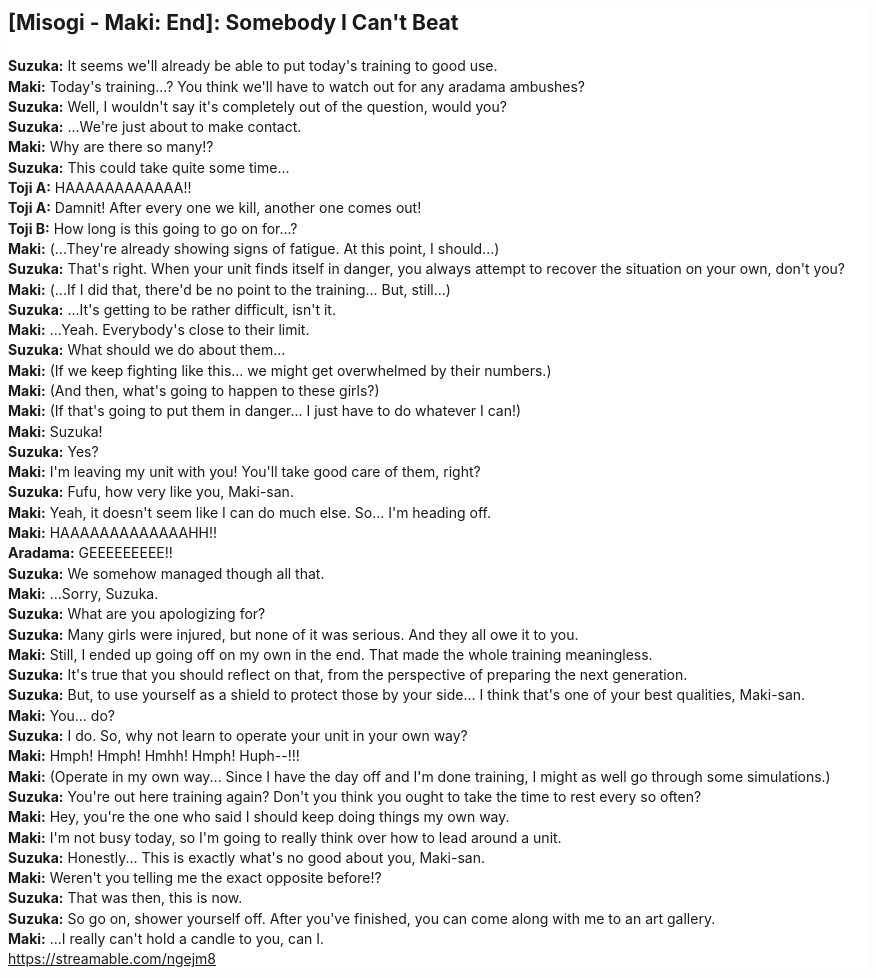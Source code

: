 ## [Misogi - Maki: End\]: Somebody I Can't Beat
**Suzuka:** It seems we'll already be able to put today's training to good use\.  
**Maki:** Today's training\.\.\.? You think we'll have to watch out for any aradama ambushes?  
**Suzuka:** Well, I wouldn't say it's completely out of the question, would you?  
**Suzuka:** \.\.\.We're just about to make contact\.  
**Maki:** Why are there so many\!?  
**Suzuka:** This could take quite some time\.\.\.  
**Toji A:** HAAAAAAAAAAAA\!\!  
**Toji A:** Damnit\! After every one we kill, another one comes out\!  
**Toji B:** How long is this going to go on for\.\.\.?  
**Maki:** (\.\.\.They're already showing signs of fatigue\. At this point, I should\.\.\.\)  
**Suzuka:** That's right\. When your unit finds itself in danger, you always attempt to recover the situation on your own, don't you?  
**Maki:** (\.\.\.If I did that, there'd be no point to the training\.\.\. But, still\.\.\.\)  
**Suzuka:** \.\.\.It's getting to be rather difficult, isn't it\.  
**Maki:** \.\.\.Yeah\. Everybody's close to their limit\.  
**Suzuka:** What should we do about them\.\.\.  
**Maki:** (If we keep fighting like this\.\.\. we might get overwhelmed by their numbers\.\)  
**Maki:** (And then, what's going to happen to these girls?\)  
**Maki:** (If that's going to put them in danger\.\.\. I just have to do whatever I can\!\)  
**Maki:** Suzuka\!  
**Suzuka:** Yes?  
**Maki:** I'm leaving my unit with you\! You'll take good care of them, right?  
**Suzuka:** Fufu, how very like you, Maki-san\.  
**Maki:** Yeah, it doesn't seem like I can do much else\. So\.\.\. I'm heading off\.  
**Maki:** HAAAAAAAAAAAAAHH\!\!  
**Aradama:** GEEEEEEEEE\!\!  
**Suzuka:** We somehow managed though all that\.  
**Maki:** \.\.\.Sorry, Suzuka\.  
**Suzuka:** What are you apologizing for?  
**Suzuka:** Many girls were injured, but none of it was serious\. And they all owe it to you\.  
**Maki:** Still, I ended up going off on my own in the end\. That made the whole training meaningless\.  
**Suzuka:** It's true that you should reflect on that, from the perspective of preparing the next generation\.  
**Suzuka:** But, to use yourself as a shield to protect those by your side\.\.\. I think that's one of your best qualities, Maki-san\.  
**Maki:** You\.\.\. do?  
**Suzuka:** I do\. So, why not learn to operate your unit in your own way?  
**Maki:** Hmph\! Hmph\! Hmhh\! Hmph\! Huph--\!\!\!  
**Maki:** (Operate in my own way\.\.\. Since I have the day off and I'm done training, I might as well go through some simulations\.\)  
**Suzuka:** You're out here training again? Don't you think you ought to take the time to rest every so often?  
**Maki:** Hey, you're the one who said I should keep doing things my own way\.  
**Maki:** I'm not busy today, so I'm going to really think over how to lead around a unit\.  
**Suzuka:** Honestly\.\.\. This is exactly what's no good about you, Maki-san\.  
**Maki:** Weren't you telling me the exact opposite before\!?  
**Suzuka:** That was then, this is now\.  
**Suzuka:** So go on, shower yourself off\. After you've finished, you can come along with me to an art gallery\.  
**Maki:** \.\.\.I really can't hold a candle to you, can I\.  
https://streamable.com/ngejm8

